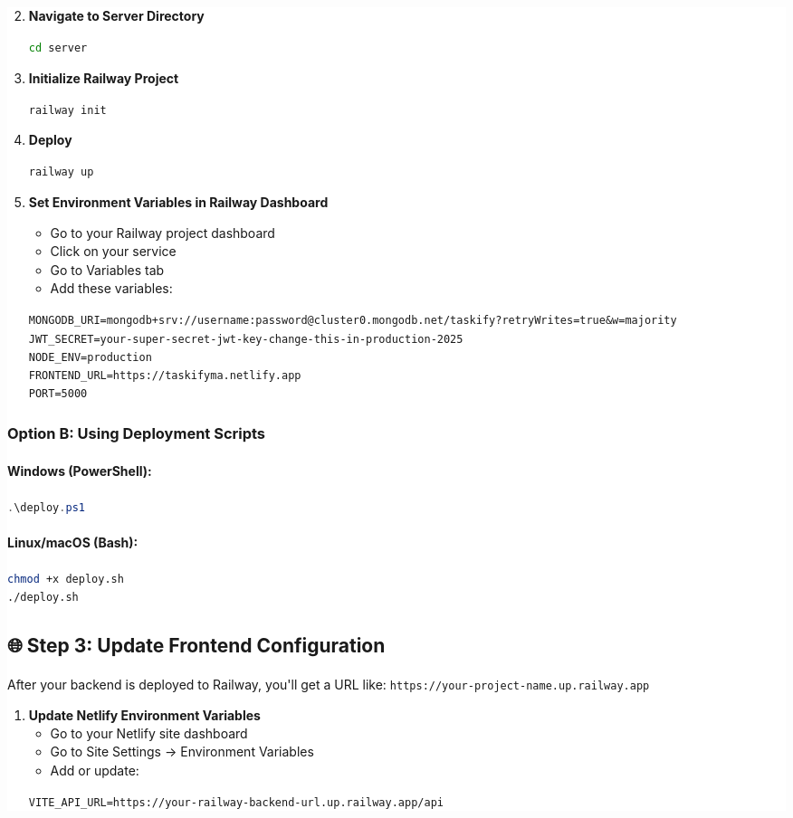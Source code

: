 2. **Navigate to Server Directory**
   ```bash
   cd server
   ```

3. **Initialize Railway Project**
   ```bash
   railway init
   ```

4. **Deploy**
   ```bash
   railway up
   ```

5. **Set Environment Variables in Railway Dashboard**
   - Go to your Railway project dashboard
   - Click on your service
   - Go to Variables tab
   - Add these variables:

   ```env
   MONGODB_URI=mongodb+srv://username:password@cluster0.mongodb.net/taskify?retryWrites=true&w=majority
   JWT_SECRET=your-super-secret-jwt-key-change-this-in-production-2025
   NODE_ENV=production
   FRONTEND_URL=https://taskifyma.netlify.app
   PORT=5000
   ```

### Option B: Using Deployment Scripts

#### Windows (PowerShell):
```powershell
.\deploy.ps1
```

#### Linux/macOS (Bash):
```bash
chmod +x deploy.sh
./deploy.sh
```

## 🌐 Step 3: Update Frontend Configuration

After your backend is deployed to Railway, you'll get a URL like:
`https://your-project-name.up.railway.app`

1. **Update Netlify Environment Variables**
   - Go to your Netlify site dashboard
   - Go to Site Settings → Environment Variables
   - Add or update:
   ```env
   VITE_API_URL=https://your-railway-backend-url.up.railway.app/api
   ```
